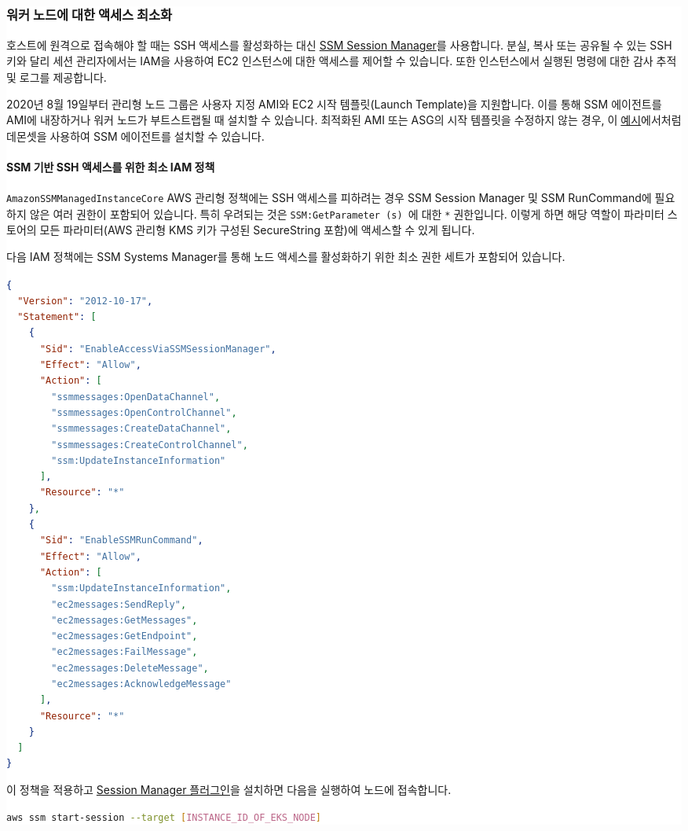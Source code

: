 ### 워커 노드에 대한 액세스 최소화
호스트에 원격으로 접속해야 할 때는 SSH 액세스를 활성화하는 대신 [SSM Session Manager](https://docs.aws.amazon.com/systems-manager/latest/userguide/session-manager.html)를 사용합니다. 분실, 복사 또는 공유될 수 있는 SSH 키와 달리 세션 관리자에서는 IAM을 사용하여 EC2 인스턴스에 대한 액세스를 제어할 수 있습니다. 또한 인스턴스에서 실행된 명령에 대한 감사 추적 및 로그를 제공합니다.

2020년 8월 19일부터 관리형 노드 그룹은 사용자 지정 AMI와 EC2 시작 템플릿(Launch Template)을 지원합니다. 이를 통해 SSM 에이전트를 AMI에 내장하거나 워커 노드가 부트스트랩될 때 설치할 수 있습니다. 최적화된 AMI 또는 ASG의 시작 템플릿을 수정하지 않는 경우, 이 [예시](https://github.com/aws-samples/ssm-agent-daemonset-installer)에서처럼 데몬셋을 사용하여 SSM 에이전트를 설치할 수 있습니다. 

#### SSM 기반 SSH 액세스를 위한 최소 IAM 정책

`AmazonSSMManagedInstanceCore` AWS 관리형 정책에는 SSH 액세스를 피하려는 경우 SSM Session Manager 및 SSM RunCommand에 필요하지 않은 여러 권한이 포함되어 있습니다.
특히 우려되는 것은 `SSM:GetParameter (s) `에 대한 `*` 권한입니다. 이렇게 하면 해당 역할이 파라미터 스토어의 모든 파라미터(AWS 관리형 KMS 키가 구성된 SecureString 포함)에 액세스할 수 있게 됩니다.

다음 IAM 정책에는 SSM Systems Manager를 통해 노드 액세스를 활성화하기 위한 최소 권한 세트가 포함되어 있습니다.

```json
{
  "Version": "2012-10-17",
  "Statement": [
    {
      "Sid": "EnableAccessViaSSMSessionManager",
      "Effect": "Allow",
      "Action": [
        "ssmmessages:OpenDataChannel",
        "ssmmessages:OpenControlChannel",
        "ssmmessages:CreateDataChannel",
        "ssmmessages:CreateControlChannel",
        "ssm:UpdateInstanceInformation"
      ],
      "Resource": "*"
    },
    {
      "Sid": "EnableSSMRunCommand",
      "Effect": "Allow",
      "Action": [
        "ssm:UpdateInstanceInformation",
        "ec2messages:SendReply",
        "ec2messages:GetMessages",
        "ec2messages:GetEndpoint",
        "ec2messages:FailMessage",
        "ec2messages:DeleteMessage",
        "ec2messages:AcknowledgeMessage"
      ],
      "Resource": "*"
    }
  ]
}
```

이 정책을 적용하고 [Session Manager 플러그인](https://docs.aws.amazon.com/systems-manager/latest/userguide/session-manager-working-with-install-plugin.html)을 설치하면 다음을 실행하여 노드에 접속합니다.
```bash
aws ssm start-session --target [INSTANCE_ID_OF_EKS_NODE]
``` 


[eks-ami]: https://docs.aws.amazon.com/eks/latest/userguide/eks-optimized-amis.html
[eks-ami-changes]: https://github.com/awslabs/amazon-eks-ami/blob/master/CHANGELOG.md
[eks-ami-releases]: https://github.com/awslabs/amazon-eks-ami/releases